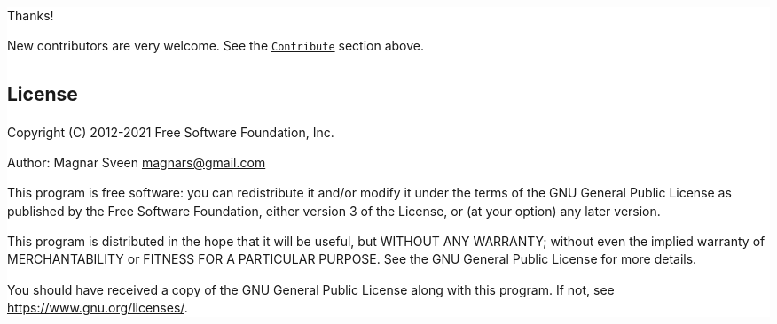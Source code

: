 Thanks!

New contributors are very welcome.  See the
[`Contribute`](#contribute) section above.

## License

Copyright (C) 2012-2021 Free Software Foundation, Inc.

Author: Magnar Sveen <magnars@gmail.com>

This program is free software: you can redistribute it and/or modify
it under the terms of the GNU General Public License as published by
the Free Software Foundation, either version 3 of the License, or
(at your option) any later version.

This program is distributed in the hope that it will be useful,
but WITHOUT ANY WARRANTY; without even the implied warranty of
MERCHANTABILITY or FITNESS FOR A PARTICULAR PURPOSE.  See the
GNU General Public License for more details.

You should have received a copy of the GNU General Public License
along with this program.  If not, see <https://www.gnu.org/licenses/>.
